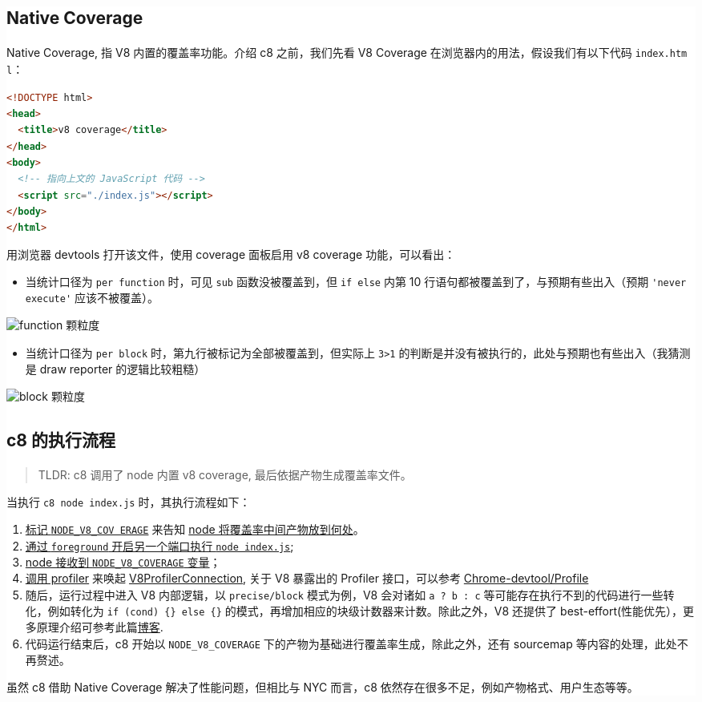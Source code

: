 ## Native Coverage

Native Coverage, 指 V8 内置的覆盖率功能。介绍 c8 之前，我们先看 V8 Coverage 在浏览器内的用法，假设我们有以下代码 `index.html`：

```html
<!DOCTYPE html>
<head>
  <title>v8 coverage</title>
</head>
<body>
  <!-- 指向上文的 JavaScript 代码 -->
  <script src="./index.js"></script> 
</body>
</html>
```

用浏览器 devtools 打开该文件，使用 coverage 面板启用 v8 coverage 功能，可以看出：

- 当统计口径为 `per function` 时，可见 `sub` 函数没被覆盖到，但 `if else` 内第 10 行语句都被覆盖到了，与预期有些出入（预期 `'never execute'` 应该不被覆盖）。

![function 颗粒度](https://img-blog.csdnimg.cn/7e846a48680c4cb89ac0ea271282a64c.png)

- 当统计口径为 `per block` 时，第九行被标记为全部被覆盖到，但实际上 `3>1` 的判断是并没有被执行的，此处与预期也有些出入（我猜测是 draw reporter 的逻辑比较粗糙）

![block 颗粒度](https://img-blog.csdnimg.cn/1d079886759d43e5b09be95c8e7629eb.png)

## c8 的执行流程

> TLDR: c8 调用了 node 内置 v8 coverage, 最后依据产物生成覆盖率文件。

当执行 `c8 node index.js` 时，其执行流程如下：

1. [标记 `NODE_V8_COV ERAGE`](https://github.com/bcoe/c8/blob/main/bin/c8.js#L36) 来告知 [node 将覆盖率中间产物放到何处](https://nodejs.org/api/cli.html#node_v8_coveragedir)。
2. [通过 `foreground` 开启另一个端口执行 `node index.js`](https://github.com/bcoe/c8/blob/main/bin/c8.js#L37);
3. [node 接收到 `NODE_V8_COVERAGE` 变量](https://github.com/nodejs/node/blob/e6d8ae05b2cba68594d6ffd7cce721f19b1722bd/lib/internal/bootstrap/pre_execution.js#L37)；
4. [调用 profiler](https://github.com/nodejs/node/blob/e6d8ae05b2cba68594d6ffd7cce721f19b1722bd/lib/internal/bootstrap/pre_execution.js#L152) 来唤起 [V8ProfilerConnection](https://github.com/nodejs/node/blob/e46c680bf2b211bbd52cf959ca17ee98c7f657f5/src/inspector_profiler.cc#L467), 关于 V8 暴露出的 Profiler 接口，可以参考 [Chrome-devtool/Profile](https://chromedevtools.github.io/devtools-protocol/tot/Profiler/#type-ScriptCoverage)
5. 随后，运行过程中进入 V8 内部逻辑，以 `precise/block` 模式为例，V8 会对诸如 `a ? b : c` 等可能存在执行不到的代码进行一些转化，例如转化为 `if (cond) {} else {}` 的模式，再增加相应的块级计数器来计数。除此之外，V8 还提供了 best-effort(性能优先），更多原理介绍可参考此篇[博客](https://v8.dev/blog/javascript-code-coverage#behind-the-scenes).
6. 代码运行结束后，c8 开始以 `NODE_V8_COVERAGE` 下的产物为基础进行覆盖率生成，除此之外，还有 sourcemap 等内容的处理，此处不再赘述。

虽然 c8 借助 Native Coverage 解决了性能问题，但相比与 NYC 而言，c8 依然存在很多不足，例如产物格式、用户生态等等。
